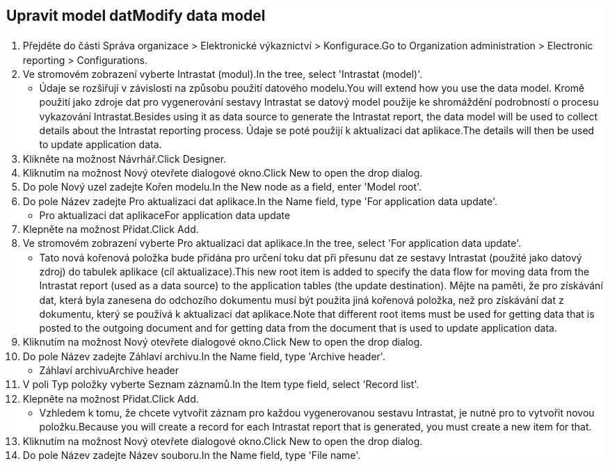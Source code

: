
## <a name="modify-data-model"></a><span data-ttu-id="32911-109">Upravit model dat</span><span class="sxs-lookup"><span data-stu-id="32911-109">Modify data model</span></span>
1. <span data-ttu-id="32911-110">Přejděte do části Správa organizace > Elektronické výkaznictví > Konfigurace.</span><span class="sxs-lookup"><span data-stu-id="32911-110">Go to Organization administration > Electronic reporting > Configurations.</span></span>
2. <span data-ttu-id="32911-111">Ve stromovém zobrazení vyberte Intrastat (modul).</span><span class="sxs-lookup"><span data-stu-id="32911-111">In the tree, select 'Intrastat (model)'.</span></span>
    * <span data-ttu-id="32911-112">Údaje se rozšiřují v závislosti na způsobu použití datového modelu.</span><span class="sxs-lookup"><span data-stu-id="32911-112">You will extend how you use the data model.</span></span> <span data-ttu-id="32911-113">Kromě použití jako zdroje dat pro vygenerování sestavy Intrastat se datový model použije ke shromáždění podrobností o procesu vykazování Intrastat.</span><span class="sxs-lookup"><span data-stu-id="32911-113">Besides using it as data source to generate the Intrastat report, the data model will be used to collect details about the Intrastat reporting process.</span></span> <span data-ttu-id="32911-114">Údaje se poté použijí k aktualizaci dat aplikace.</span><span class="sxs-lookup"><span data-stu-id="32911-114">The details will then be used to update application data.</span></span>   
3. <span data-ttu-id="32911-115">Klikněte na možnost Návrhář.</span><span class="sxs-lookup"><span data-stu-id="32911-115">Click Designer.</span></span>
4. <span data-ttu-id="32911-116">Kliknutím na možnost Nový otevřete dialogové okno.</span><span class="sxs-lookup"><span data-stu-id="32911-116">Click New to open the drop dialog.</span></span>
5. <span data-ttu-id="32911-117">Do pole Nový uzel zadejte Kořen modelu.</span><span class="sxs-lookup"><span data-stu-id="32911-117">In the New node as a field, enter 'Model root'.</span></span>
6. <span data-ttu-id="32911-118">Do pole Název zadejte Pro aktualizaci dat aplikace.</span><span class="sxs-lookup"><span data-stu-id="32911-118">In the Name field, type 'For application data update'.</span></span>
    * <span data-ttu-id="32911-119">Pro aktualizaci dat aplikace</span><span class="sxs-lookup"><span data-stu-id="32911-119">For application data update</span></span>  
7. <span data-ttu-id="32911-120">Klepněte na možnost Přidat.</span><span class="sxs-lookup"><span data-stu-id="32911-120">Click Add.</span></span>
8. <span data-ttu-id="32911-121">Ve stromovém zobrazení vyberte Pro aktualizaci dat aplikace.</span><span class="sxs-lookup"><span data-stu-id="32911-121">In the tree, select 'For application data update'.</span></span>
    * <span data-ttu-id="32911-122">Tato nová kořenová položka bude přidána pro určení toku dat při přesunu dat ze sestavy Intrastat (použité jako datový zdroj) do tabulek aplikace (cíl aktualizace).</span><span class="sxs-lookup"><span data-stu-id="32911-122">This new root item is added to specify the data flow for moving data from the Intrastat report (used as a data source) to the application tables (the update destination).</span></span> <span data-ttu-id="32911-123">Mějte na paměti, že pro získávání dat, která byla zanesena do odchozího dokumentu musí být použita jiná kořenová položka, než pro získávání dat z dokumentu, který se používá k aktualizaci dat aplikace.</span><span class="sxs-lookup"><span data-stu-id="32911-123">Note that different root items must be used for getting data that is posted to the outgoing document and for getting data from the document that is used to update application data.</span></span>   
9. <span data-ttu-id="32911-124">Kliknutím na možnost Nový otevřete dialogové okno.</span><span class="sxs-lookup"><span data-stu-id="32911-124">Click New to open the drop dialog.</span></span>
10. <span data-ttu-id="32911-125">Do pole Název zadejte Záhlaví archivu.</span><span class="sxs-lookup"><span data-stu-id="32911-125">In the Name field, type 'Archive header'.</span></span>
    * <span data-ttu-id="32911-126">Záhlaví archivu</span><span class="sxs-lookup"><span data-stu-id="32911-126">Archive header</span></span>  
11. <span data-ttu-id="32911-127">V poli Typ položky vyberte Seznam záznamů.</span><span class="sxs-lookup"><span data-stu-id="32911-127">In the Item type field, select 'Record list'.</span></span>
12. <span data-ttu-id="32911-128">Klepněte na možnost Přidat.</span><span class="sxs-lookup"><span data-stu-id="32911-128">Click Add.</span></span>
    * <span data-ttu-id="32911-129">Vzhledem k tomu, že chcete vytvořit záznam pro každou vygenerovanou sestavu Intrastat, je nutné pro to vytvořit novou položku.</span><span class="sxs-lookup"><span data-stu-id="32911-129">Because you will create a record for each Intrastat report that is generated, you must create a new item for that.</span></span>  
13. <span data-ttu-id="32911-130">Kliknutím na možnost Nový otevřete dialogové okno.</span><span class="sxs-lookup"><span data-stu-id="32911-130">Click New to open the drop dialog.</span></span>
14. <span data-ttu-id="32911-131">Do pole Název zadejte Název souboru.</span><span class="sxs-lookup"><span data-stu-id="32911-131">In the Name field, type 'File name'.</span></span>